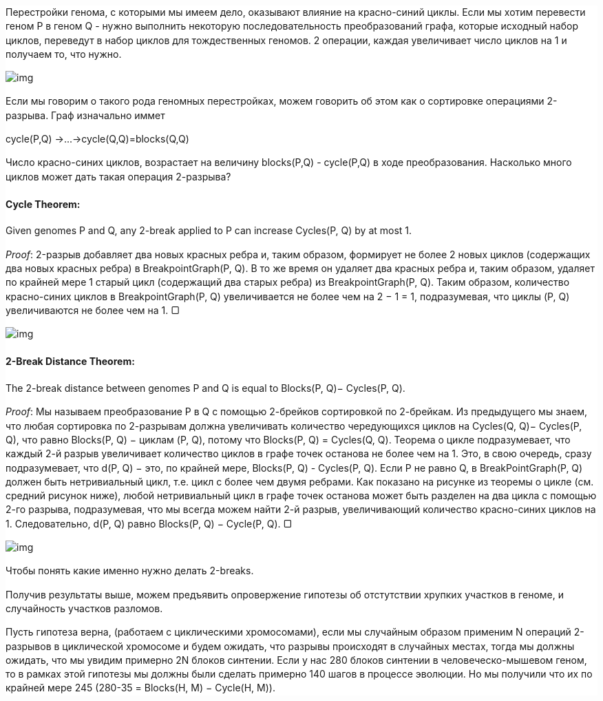 
Перестройки генома, с которыми мы имеем дело, оказывают влияние на красно-синий циклы. Если мы хотим перевести геном P в геном Q - нужно выполнить некоторую последовательность преобразований графа, которые исходный набор циклов, переведут в набор циклов для тождественных геномов. 2 операции, каждая увеличивает число циклов на 1 и получаем то, что нужно. 

![img](http://bioinformaticsalgorithms.com/images/Rearrangements/2-break_series.png)

Если мы говорим о такого рода геномных перестройках, можем говорить об этом как о сортировке операциями 2-разрыва. Граф изначально иммет 

cycle(P,Q) ->...->cycle(Q,Q)=blocks(Q,Q)

Число красно-синих циклов, возрастает на величину blocks(P,Q) - cycle(P,Q) в ходе преобразования. Насколько много циклов может дать такая операция 2-разрыва?


#### Cycle Theorem:

Given genomes P and Q, any 2-break applied to P can increase Cycles(P, Q) by at most 1.

_Proof_: 2-разрыв добавляет два новых красных ребра и, таким образом, формирует не более 2 новых циклов (содержащих два новых красных ребра) в BreakpointGraph(P, Q). В то же время он удаляет два красных ребра и, таким образом, удаляет по крайней мере 1 старый цикл (содержащий два старых ребра) из BreakpointGraph(P, Q). Таким образом, количество красно-синих циклов в BreakpointGraph(P, Q) увеличивается не более чем на 2 − 1 = 1, подразумевая, что циклы (P, Q) увеличиваются не более чем на 1. ▢

![img](http://bioinformaticsalgorithms.com/images/Rearrangements/cycle_theorem_proof.png)

#### 2-Break Distance Theorem: 

The 2-break distance between genomes P and Q is equal to Blocks(P, Q)− Cycles(P, Q).

_Proof_: Мы называем преобразование P в Q с помощью 2-брейков сортировкой по 2-брейкам.  Из предыдущего мы знаем, что любая сортировка по 2-разрывам должна увеличивать количество чередующихся циклов на Cycles(Q, Q)− Cycles(P, Q), что равно Blocks(P, Q) − циклам (P, Q), потому что Blocks(P, Q) = Cycles(Q, Q). Теорема о цикле подразумевает, что каждый 2-й разрыв увеличивает количество циклов в графе точек останова не более чем на 1. Это, в свою очередь, сразу подразумевает, что d(P, Q) − это, по крайней мере, Blocks(P, Q) - Cycles(P, Q). Если P не равно Q, в BreakPointGraph(P, Q) должен быть нетривиальный цикл, т.е. цикл с более чем двумя ребрами. Как показано на рисунке из теоремы о цикле (см. средний рисунок ниже), любой нетривиальный цикл в графе точек останова может быть разделен на два цикла с помощью 2-го разрыва, подразумевая, что мы всегда можем найти 2-й разрыв, увеличивающий количество красно-синих циклов на 1. Следовательно, d(P, Q) равно Blocks(P, Q) − Cycle(P, Q). ▢

![img](http://bioinformaticsalgorithms.com/images/Rearrangements/cycle_theorem_proof.png)

Чтобы понять какие именно нужно делать 2-breaks. 

Получив результаты выше, можем предъявить опровержение гипотезы об отстутствии хрупких участков в геноме, и случайность участков разломов.

Пусть гипотеза верна, (работаем с циклическими хромосомами), если мы случайным образом применим N операций 2-разрывов в циклической хромосоме и будем ожидать, что разрывы происходят в случайных местах, тогда мы должны ожидать, что мы увидим примерно  2N  блоков синтении. Если у нас 280 блоков синтении в человеческо-мышевом геном, то в рамках этой гипотезы мы должны были сделать примерно 140 шагов в процессе эволюции. Но мы получили что их по крайней мере 245 (280-35 = Blocks(H, M) − Cycle(H, M)).
